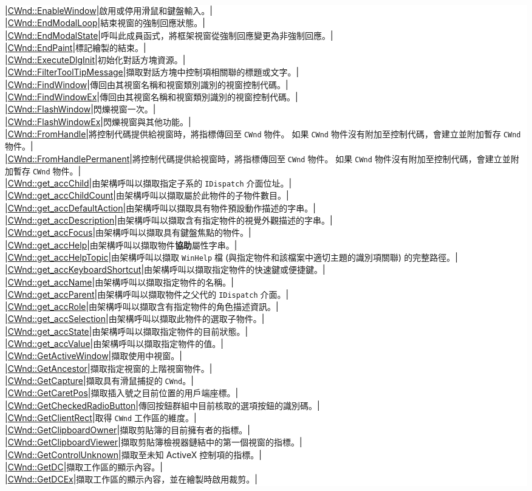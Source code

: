 |[CWnd::EnableWindow](#enablewindow)|啟用或停用滑鼠和鍵盤輸入。|  
|[CWnd::EndModalLoop](#endmodalloop)|結束視窗的強制回應狀態。|  
|[CWnd::EndModalState](#endmodalstate)|呼叫此成員函式，將框架視窗從強制回應變更為非強制回應。|  
|[CWnd::EndPaint](#endpaint)|標記繪製的結束。|  
|[CWnd::ExecuteDlgInit](#executedlginit)|初始化對話方塊資源。|  
|[CWnd::FilterToolTipMessage](#filtertooltipmessage)|擷取對話方塊中控制項相關聯的標題或文字。|  
|[CWnd::FindWindow](#findwindow)|傳回由其視窗名稱和視窗類別識別的視窗控制代碼。|  
|[CWnd::FindWindowEx](#findwindowex)|傳回由其視窗名稱和視窗類別識別的視窗控制代碼。|  
|[CWnd::FlashWindow](#flashwindow)|閃爍視窗一次。|  
|[CWnd::FlashWindowEx](#flashwindowex)|閃爍視窗與其他功能。|  
|[CWnd::FromHandle](#fromhandle)|將控制代碼提供給視窗時，將指標傳回至 `CWnd` 物件。 如果 `CWnd` 物件沒有附加至控制代碼，會建立並附加暫存 `CWnd` 物件。|  
|[CWnd::FromHandlePermanent](#fromhandlepermanent)|將控制代碼提供給視窗時，將指標傳回至 `CWnd` 物件。 如果 `CWnd` 物件沒有附加至控制代碼，會建立並附加暫存 `CWnd` 物件。|  
|[CWnd::get_accChild](#get_accchild)|由架構呼叫以擷取指定子系的 `IDispatch` 介面位址。|  
|[CWnd::get_accChildCount](#get_accchildcount)|由架構呼叫以擷取屬於此物件的子物件數目。|  
|[CWnd::get_accDefaultAction](#get_accdefaultaction)|由架構呼叫以擷取具有物件預設動作描述的字串。|  
|[CWnd::get_accDescription](#get_accdescription)|由架構呼叫以擷取含有指定物件的視覺外觀描述的字串。|  
|[CWnd::get_accFocus](#get_accfocus)|由架構呼叫以擷取具有鍵盤焦點的物件。|  
|[CWnd::get_accHelp](#get_acchelp)|由架構呼叫以擷取物件**協助**屬性字串。|  
|[CWnd::get_accHelpTopic](#get_acchelptopic)|由架構呼叫以擷取 `WinHelp` 檔 (與指定物件和該檔案中適切主題的識別項關聯) 的完整路徑。|  
|[CWnd::get_accKeyboardShortcut](#get_acckeyboardshortcut)|由架構呼叫以擷取指定物件的快速鍵或便捷鍵。|  
|[CWnd::get_accName](#get_accname)|由架構呼叫以擷取指定物件的名稱。|  
|[CWnd::get_accParent](#get_accparent)|由架構呼叫以擷取物件之父代的 `IDispatch` 介面。|  
|[CWnd::get_accRole](#get_accrole)|由架構呼叫以擷取含有指定物件的角色描述資訊。|  
|[CWnd::get_accSelection](#get_accselection)|由架構呼叫以擷取此物件的選取子物件。|  
|[CWnd::get_accState](#get_accstate)|由架構呼叫以擷取指定物件的目前狀態。|  
|[CWnd::get_accValue](#get_accvalue)|由架構呼叫以擷取指定物件的值。|  
|[CWnd::GetActiveWindow](#getactivewindow)|擷取使用中視窗。|  
|[CWnd::GetAncestor](#getancestor)|擷取指定視窗的上階視窗物件。|  
|[CWnd::GetCapture](#getcapture)|擷取具有滑鼠捕捉的 `CWnd`。|  
|[CWnd::GetCaretPos](#getcaretpos)|擷取插入號之目前位置的用戶端座標。|  
|[CWnd::GetCheckedRadioButton](#getcheckedradiobutton)|傳回按鈕群組中目前核取的選項按鈕的識別碼。|  
|[CWnd::GetClientRect](#getclientrect)|取得 `CWnd` 工作區的維度。|  
|[CWnd::GetClipboardOwner](#getclipboardowner)|擷取剪貼簿的目前擁有者的指標。|  
|[CWnd::GetClipboardViewer](#getclipboardviewer)|擷取剪貼簿檢視器鏈結中的第一個視窗的指標。|  
|[CWnd::GetControlUnknown](#getcontrolunknown)|擷取至未知 ActiveX 控制項的指標。|  
|[CWnd::GetDC](#getdc)|擷取工作區的顯示內容。|  
|[CWnd::GetDCEx](#getdcex)|擷取工作區的顯示內容，並在繪製時啟用裁剪。|  